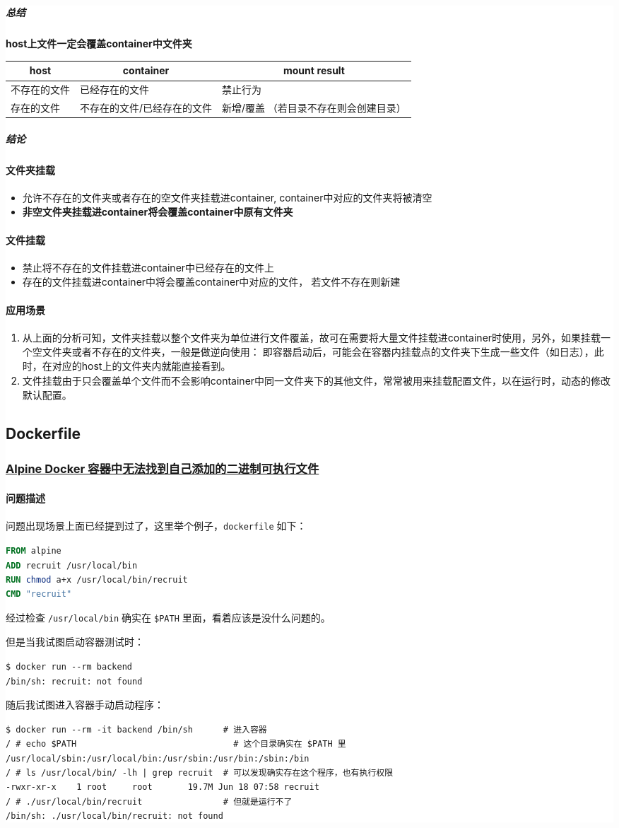 ##### 总结

**host上文件一定会覆盖container中文件夹**

| host         | container                   | mount result                           |
| ------------ | --------------------------- | -------------------------------------- |
| 不存在的文件 | 已经存在的文件              | 禁止行为                               |
| 存在的文件   | 不存在的文件/已经存在的文件 | 新增/覆盖 （若目录不存在则会创建目录） |

##### 结论

#### 文件夹挂载

- 允许不存在的文件夹或者存在的空文件夹挂载进container, container中对应的文件夹将被清空
- **非空文件夹挂载进container将会覆盖container中原有文件夹**

#### 文件挂载

- 禁止将不存在的文件挂载进container中已经存在的文件上
- 存在的文件挂载进container中将会覆盖container中对应的文件， 若文件不存在则新建

#### 应用场景

1. 从上面的分析可知，文件夹挂载以整个文件夹为单位进行文件覆盖，故可在需要将大量文件挂载进container时使用，另外，如果挂载一个空文件夹或者不存在的文件夹，一般是做逆向使用： 即容器启动后，可能会在容器内挂载点的文件夹下生成一些文件（如日志），此时，在对应的host上的文件夹内就能直接看到。
2. 文件挂载由于只会覆盖单个文件而不会影响container中同一文件夹下的其他文件，常常被用来挂载配置文件，以在运行时，动态的修改默认配置。

## Dockerfile

### [Alpine Docker 容器中无法找到自己添加的二进制可执行文件](https://naiv.fun/Ops/binary-not-found-in-Alpine.html)

#### 问题描述

问题出现场景上面已经提到过了，这里举个例子，`dockerfile` 如下：

```dockerfile
FROM alpine
ADD recruit /usr/local/bin
RUN chmod a+x /usr/local/bin/recruit
CMD "recruit"
```

经过检查 `/usr/local/bin` 确实在 `$PATH` 里面，看着应该是没什么问题的。

但是当我试图启动容器测试时：

```shell
$ docker run --rm backend
/bin/sh: recruit: not found
```

随后我试图进入容器手动启动程序：

```shell
$ docker run --rm -it backend /bin/sh      # 进入容器
/ # echo $PATH                               # 这个目录确实在 $PATH 里
/usr/local/sbin:/usr/local/bin:/usr/sbin:/usr/bin:/sbin:/bin
/ # ls /usr/local/bin/ -lh | grep recruit  # 可以发现确实存在这个程序，也有执行权限
-rwxr-xr-x    1 root     root       19.7M Jun 18 07:58 recruit
/ # ./usr/local/bin/recruit                # 但就是运行不了
/bin/sh: ./usr/local/bin/recruit: not found
```
